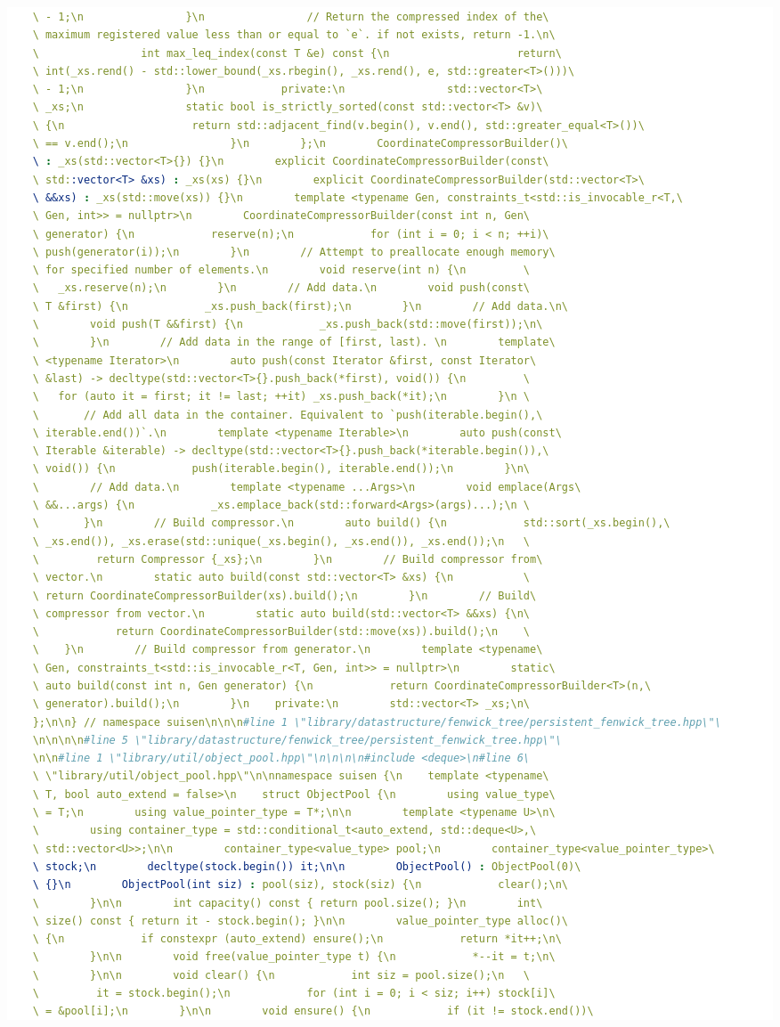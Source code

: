 ```yaml
    \ - 1;\n                }\n                // Return the compressed index of the\
    \ maximum registered value less than or equal to `e`. if not exists, return -1.\n\
    \                int max_leq_index(const T &e) const {\n                    return\
    \ int(_xs.rend() - std::lower_bound(_xs.rbegin(), _xs.rend(), e, std::greater<T>()))\
    \ - 1;\n                }\n            private:\n                std::vector<T>\
    \ _xs;\n                static bool is_strictly_sorted(const std::vector<T> &v)\
    \ {\n                    return std::adjacent_find(v.begin(), v.end(), std::greater_equal<T>())\
    \ == v.end();\n                }\n        };\n        CoordinateCompressorBuilder()\
    \ : _xs(std::vector<T>{}) {}\n        explicit CoordinateCompressorBuilder(const\
    \ std::vector<T> &xs) : _xs(xs) {}\n        explicit CoordinateCompressorBuilder(std::vector<T>\
    \ &&xs) : _xs(std::move(xs)) {}\n        template <typename Gen, constraints_t<std::is_invocable_r<T,\
    \ Gen, int>> = nullptr>\n        CoordinateCompressorBuilder(const int n, Gen\
    \ generator) {\n            reserve(n);\n            for (int i = 0; i < n; ++i)\
    \ push(generator(i));\n        }\n        // Attempt to preallocate enough memory\
    \ for specified number of elements.\n        void reserve(int n) {\n         \
    \   _xs.reserve(n);\n        }\n        // Add data.\n        void push(const\
    \ T &first) {\n            _xs.push_back(first);\n        }\n        // Add data.\n\
    \        void push(T &&first) {\n            _xs.push_back(std::move(first));\n\
    \        }\n        // Add data in the range of [first, last). \n        template\
    \ <typename Iterator>\n        auto push(const Iterator &first, const Iterator\
    \ &last) -> decltype(std::vector<T>{}.push_back(*first), void()) {\n         \
    \   for (auto it = first; it != last; ++it) _xs.push_back(*it);\n        }\n \
    \       // Add all data in the container. Equivalent to `push(iterable.begin(),\
    \ iterable.end())`.\n        template <typename Iterable>\n        auto push(const\
    \ Iterable &iterable) -> decltype(std::vector<T>{}.push_back(*iterable.begin()),\
    \ void()) {\n            push(iterable.begin(), iterable.end());\n        }\n\
    \        // Add data.\n        template <typename ...Args>\n        void emplace(Args\
    \ &&...args) {\n            _xs.emplace_back(std::forward<Args>(args)...);\n \
    \       }\n        // Build compressor.\n        auto build() {\n            std::sort(_xs.begin(),\
    \ _xs.end()), _xs.erase(std::unique(_xs.begin(), _xs.end()), _xs.end());\n   \
    \         return Compressor {_xs};\n        }\n        // Build compressor from\
    \ vector.\n        static auto build(const std::vector<T> &xs) {\n           \
    \ return CoordinateCompressorBuilder(xs).build();\n        }\n        // Build\
    \ compressor from vector.\n        static auto build(std::vector<T> &&xs) {\n\
    \            return CoordinateCompressorBuilder(std::move(xs)).build();\n    \
    \    }\n        // Build compressor from generator.\n        template <typename\
    \ Gen, constraints_t<std::is_invocable_r<T, Gen, int>> = nullptr>\n        static\
    \ auto build(const int n, Gen generator) {\n            return CoordinateCompressorBuilder<T>(n,\
    \ generator).build();\n        }\n    private:\n        std::vector<T> _xs;\n\
    };\n\n} // namespace suisen\n\n\n#line 1 \"library/datastructure/fenwick_tree/persistent_fenwick_tree.hpp\"\
    \n\n\n\n#line 5 \"library/datastructure/fenwick_tree/persistent_fenwick_tree.hpp\"\
    \n\n#line 1 \"library/util/object_pool.hpp\"\n\n\n\n#include <deque>\n#line 6\
    \ \"library/util/object_pool.hpp\"\n\nnamespace suisen {\n    template <typename\
    \ T, bool auto_extend = false>\n    struct ObjectPool {\n        using value_type\
    \ = T;\n        using value_pointer_type = T*;\n\n        template <typename U>\n\
    \        using container_type = std::conditional_t<auto_extend, std::deque<U>,\
    \ std::vector<U>>;\n\n        container_type<value_type> pool;\n        container_type<value_pointer_type>\
    \ stock;\n        decltype(stock.begin()) it;\n\n        ObjectPool() : ObjectPool(0)\
    \ {}\n        ObjectPool(int siz) : pool(siz), stock(siz) {\n            clear();\n\
    \        }\n\n        int capacity() const { return pool.size(); }\n        int\
    \ size() const { return it - stock.begin(); }\n\n        value_pointer_type alloc()\
    \ {\n            if constexpr (auto_extend) ensure();\n            return *it++;\n\
    \        }\n\n        void free(value_pointer_type t) {\n            *--it = t;\n\
    \        }\n\n        void clear() {\n            int siz = pool.size();\n   \
    \         it = stock.begin();\n            for (int i = 0; i < siz; i++) stock[i]\
    \ = &pool[i];\n        }\n\n        void ensure() {\n            if (it != stock.end())\
```